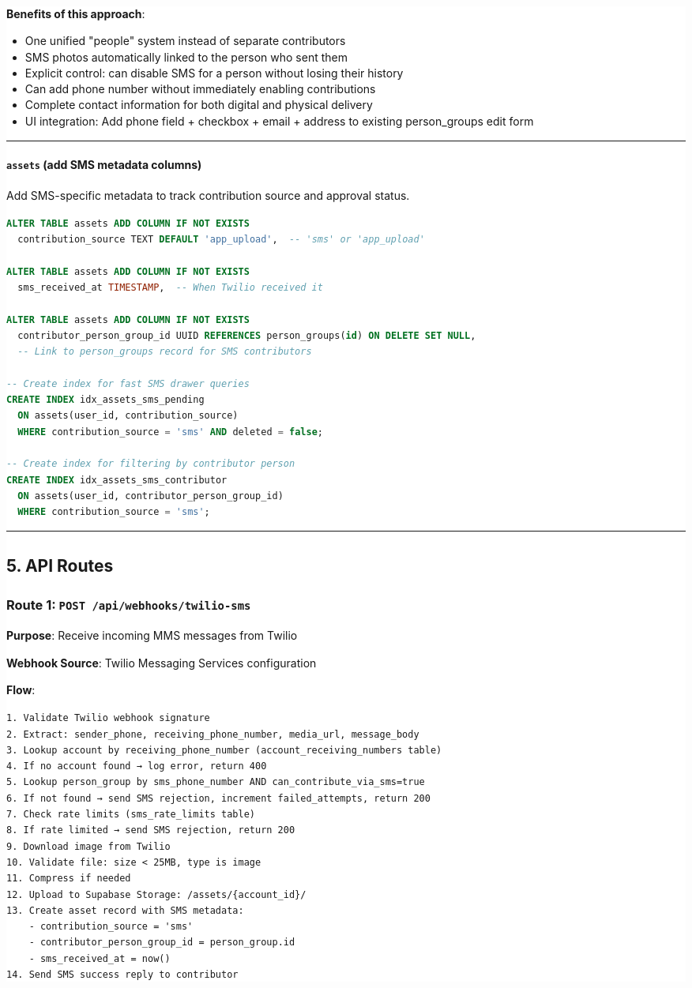 **Benefits of this approach**:
- One unified "people" system instead of separate contributors
- SMS photos automatically linked to the person who sent them
- Explicit control: can disable SMS for a person without losing their history
- Can add phone number without immediately enabling contributions
- Complete contact information for both digital and physical delivery
- UI integration: Add phone field + checkbox + email + address to existing person_groups edit form

---

#### `assets` (add SMS metadata columns)

Add SMS-specific metadata to track contribution source and approval status.

```sql
ALTER TABLE assets ADD COLUMN IF NOT EXISTS
  contribution_source TEXT DEFAULT 'app_upload',  -- 'sms' or 'app_upload'

ALTER TABLE assets ADD COLUMN IF NOT EXISTS
  sms_received_at TIMESTAMP,  -- When Twilio received it

ALTER TABLE assets ADD COLUMN IF NOT EXISTS
  contributor_person_group_id UUID REFERENCES person_groups(id) ON DELETE SET NULL,
  -- Link to person_groups record for SMS contributors

-- Create index for fast SMS drawer queries
CREATE INDEX idx_assets_sms_pending 
  ON assets(user_id, contribution_source) 
  WHERE contribution_source = 'sms' AND deleted = false;

-- Create index for filtering by contributor person
CREATE INDEX idx_assets_sms_contributor 
  ON assets(user_id, contributor_person_group_id) 
  WHERE contribution_source = 'sms';
```

---

## 5. API Routes

### Route 1: `POST /api/webhooks/twilio-sms`

**Purpose**: Receive incoming MMS messages from Twilio

**Webhook Source**: Twilio Messaging Services configuration

**Flow**:

```
1. Validate Twilio webhook signature
2. Extract: sender_phone, receiving_phone_number, media_url, message_body
3. Lookup account by receiving_phone_number (account_receiving_numbers table)
4. If no account found → log error, return 400
5. Lookup person_group by sms_phone_number AND can_contribute_via_sms=true
6. If not found → send SMS rejection, increment failed_attempts, return 200
7. Check rate limits (sms_rate_limits table)
8. If rate limited → send SMS rejection, return 200
9. Download image from Twilio
10. Validate file: size < 25MB, type is image
11. Compress if needed
12. Upload to Supabase Storage: /assets/{account_id}/
13. Create asset record with SMS metadata:
    - contribution_source = 'sms'
    - contributor_person_group_id = person_group.id
    - sms_received_at = now()
14. Send SMS success reply to contributor
```